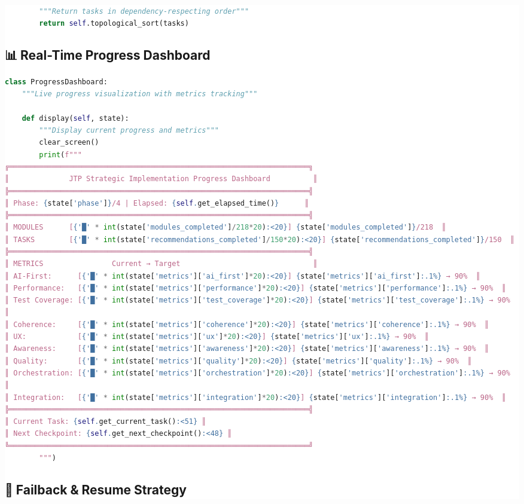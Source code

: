 ```python
        """Return tasks in dependency-respecting order"""
        return self.topological_sort(tasks)
```

## 📊 Real-Time Progress Dashboard

```python
class ProgressDashboard:
    """Live progress visualization with metrics tracking"""
    
    def display(self, state):
        """Display current progress and metrics"""
        clear_screen()
        print(f"""
╔══════════════════════════════════════════════════════════════════════╗
║              JTP Strategic Implementation Progress Dashboard          ║
╠══════════════════════════════════════════════════════════════════════╣
║ Phase: {state['phase']}/4 | Elapsed: {self.get_elapsed_time()}      ║
╠══════════════════════════════════════════════════════════════════════╣
║ MODULES      [{'█' * int(state['modules_completed']/218*20):<20}] {state['modules_completed']}/218  ║
║ TASKS        [{'█' * int(state['recommendations_completed']/150*20):<20}] {state['recommendations_completed']}/150  ║
╠══════════════════════════════════════════════════════════════════════╣
║ METRICS                Current → Target                               ║
║ AI-First:      [{'█' * int(state['metrics']['ai_first']*20):<20}] {state['metrics']['ai_first']:.1%} → 90%  ║
║ Performance:   [{'█' * int(state['metrics']['performance']*20):<20}] {state['metrics']['performance']:.1%} → 90%  ║
║ Test Coverage: [{'█' * int(state['metrics']['test_coverage']*20):<20}] {state['metrics']['test_coverage']:.1%} → 90%  ║
║ Coherence:     [{'█' * int(state['metrics']['coherence']*20):<20}] {state['metrics']['coherence']:.1%} → 90%  ║
║ UX:            [{'█' * int(state['metrics']['ux']*20):<20}] {state['metrics']['ux']:.1%} → 90%  ║
║ Awareness:     [{'█' * int(state['metrics']['awareness']*20):<20}] {state['metrics']['awareness']:.1%} → 90%  ║
║ Quality:       [{'█' * int(state['metrics']['quality']*20):<20}] {state['metrics']['quality']:.1%} → 90%  ║
║ Orchestration: [{'█' * int(state['metrics']['orchestration']*20):<20}] {state['metrics']['orchestration']:.1%} → 90%  ║
║ Integration:   [{'█' * int(state['metrics']['integration']*20):<20}] {state['metrics']['integration']:.1%} → 90%  ║
╠══════════════════════════════════════════════════════════════════════╣
║ Current Task: {self.get_current_task():<51} ║
║ Next Checkpoint: {self.get_next_checkpoint():<48} ║
╚══════════════════════════════════════════════════════════════════════╝
        """)
```

## 🔧 Failback & Resume Strategy
